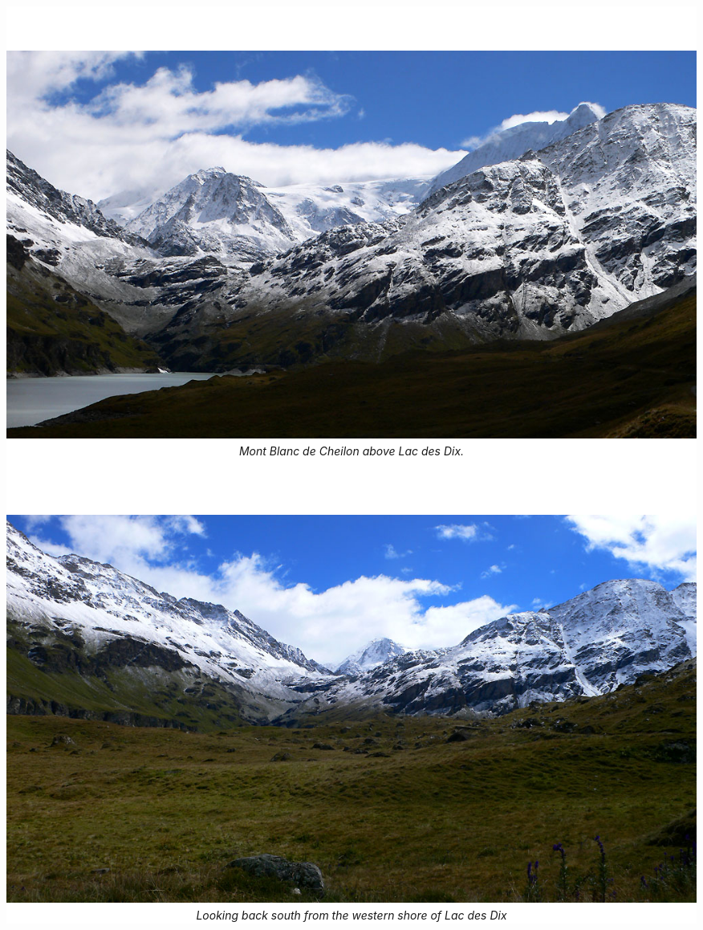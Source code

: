 <br><br><center>
<img src="images/wed_cheilon.jpg"><br>
<i>Mont Blanc de Cheilon above Lac des Dix.</i><br></center>

<br><br><center>
<img src="images/wed_anotherview.jpg"><br>
<i>Looking back south from the western shore of Lac des Dix</i><br></center>
